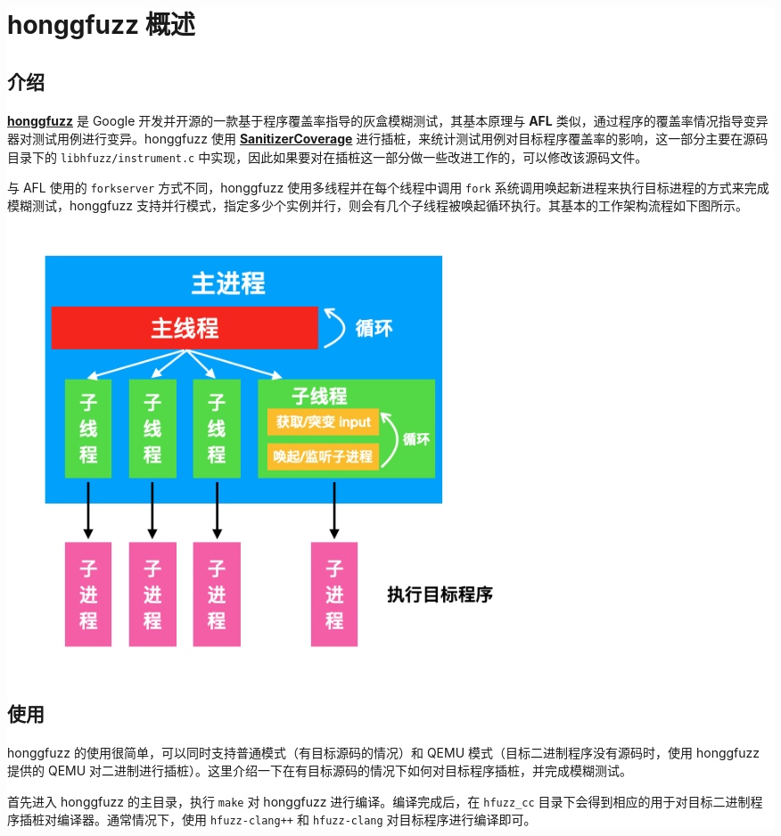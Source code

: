 # honggfuzz 概述

## 介绍

**[honggfuzz](https://github.com/google/honggfuzz)** 是 Google 开发并开源的一款基于程序覆盖率指导的灰盒模糊测试，其基本原理与 **AFL** 类似，通过程序的覆盖率情况指导变异器对测试用例进行变异。honggfuzz 使用 **[SanitizerCoverage](https://clang.llvm.org/docs/SanitizerCoverage.html)** 进行插桩，来统计测试用例对目标程序覆盖率的影响，这一部分主要在源码目录下的 `libhfuzz/instrument.c` 中实现，因此如果要对在插桩这一部分做一些改进工作的，可以修改该源码文件。

与 AFL 使用的 `forkserver` 方式不同，honggfuzz 使用多线程并在每个线程中调用 `fork` 系统调用唤起新进程来执行目标进程的方式来完成模糊测试，honggfuzz 支持并行模式，指定多少个实例并行，则会有几个子线程被唤起循环执行。其基本的工作架构流程如下图所示。

<img src="./img/honggfuzz/overview.png" width="600px">

## 使用

honggfuzz 的使用很简单，可以同时支持普通模式（有目标源码的情况）和 QEMU 模式（目标二进制程序没有源码时，使用 honggfuzz 提供的 QEMU 对二进制进行插桩）。这里介绍一下在有目标源码的情况下如何对目标程序插桩，并完成模糊测试。

首先进入 honggfuzz 的主目录，执行 `make` 对 honggfuzz 进行编译。编译完成后，在 `hfuzz_cc` 目录下会得到相应的用于对目标二进制程序插桩对编译器。通常情况下，使用 `hfuzz-clang++` 和 `hfuzz-clang` 对目标程序进行编译即可。

